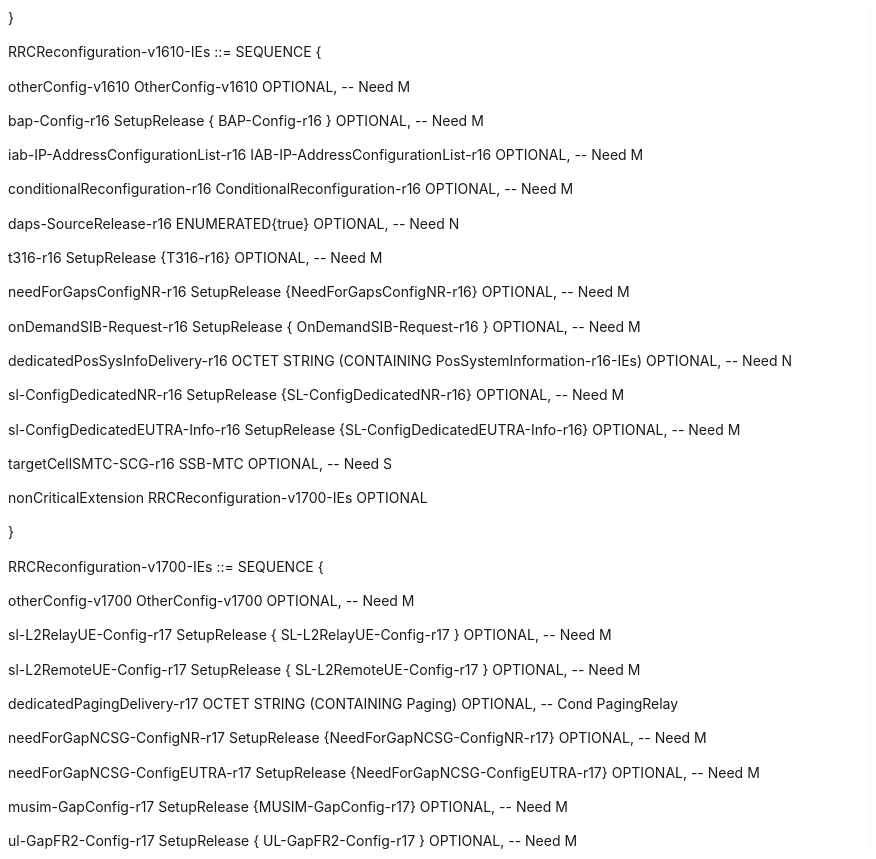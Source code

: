 }

RRCReconfiguration-v1610-IEs ::= SEQUENCE {

otherConfig-v1610 OtherConfig-v1610 OPTIONAL, \-- Need M

bap-Config-r16 SetupRelease { BAP-Config-r16 } OPTIONAL, \-- Need M

iab-IP-AddressConfigurationList-r16 IAB-IP-AddressConfigurationList-r16
OPTIONAL, \-- Need M

conditionalReconfiguration-r16 ConditionalReconfiguration-r16 OPTIONAL,
\-- Need M

daps-SourceRelease-r16 ENUMERATED{true} OPTIONAL, \-- Need N

t316-r16 SetupRelease {T316-r16} OPTIONAL, \-- Need M

needForGapsConfigNR-r16 SetupRelease {NeedForGapsConfigNR-r16} OPTIONAL,
\-- Need M

onDemandSIB-Request-r16 SetupRelease { OnDemandSIB-Request-r16 }
OPTIONAL, \-- Need M

dedicatedPosSysInfoDelivery-r16 OCTET STRING (CONTAINING
PosSystemInformation-r16-IEs) OPTIONAL, \-- Need N

sl-ConfigDedicatedNR-r16 SetupRelease {SL-ConfigDedicatedNR-r16}
OPTIONAL, \-- Need M

sl-ConfigDedicatedEUTRA-Info-r16 SetupRelease
{SL-ConfigDedicatedEUTRA-Info-r16} OPTIONAL, \-- Need M

targetCellSMTC-SCG-r16 SSB-MTC OPTIONAL, \-- Need S

nonCriticalExtension RRCReconfiguration-v1700-IEs OPTIONAL

}

RRCReconfiguration-v1700-IEs ::= SEQUENCE {

otherConfig-v1700 OtherConfig-v1700 OPTIONAL, \-- Need M

sl-L2RelayUE-Config-r17 SetupRelease { SL-L2RelayUE-Config-r17 }
OPTIONAL, \-- Need M

sl-L2RemoteUE-Config-r17 SetupRelease { SL-L2RemoteUE-Config-r17 }
OPTIONAL, \-- Need M

dedicatedPagingDelivery-r17 OCTET STRING (CONTAINING Paging) OPTIONAL,
\-- Cond PagingRelay

needForGapNCSG-ConfigNR-r17 SetupRelease {NeedForGapNCSG-ConfigNR-r17}
OPTIONAL, \-- Need M

needForGapNCSG-ConfigEUTRA-r17 SetupRelease
{NeedForGapNCSG-ConfigEUTRA-r17} OPTIONAL, \-- Need M

musim-GapConfig-r17 SetupRelease {MUSIM-GapConfig-r17} OPTIONAL, \--
Need M

ul-GapFR2-Config-r17 SetupRelease { UL-GapFR2-Config-r17 } OPTIONAL, \--
Need M
